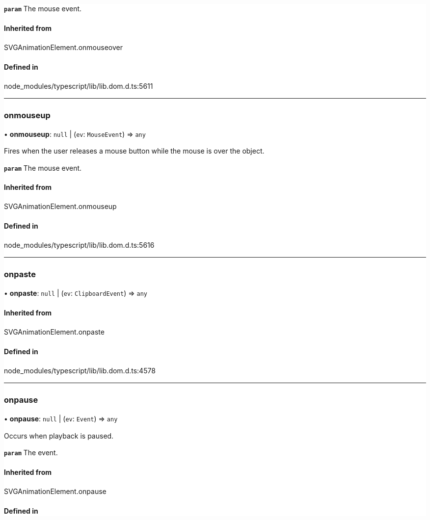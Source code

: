 **`param`** The mouse event.

#### Inherited from

SVGAnimationElement.onmouseover

#### Defined in

node_modules/typescript/lib/lib.dom.d.ts:5611

___

### onmouseup

• **onmouseup**: ``null`` \| (`ev`: `MouseEvent`) => `any`

Fires when the user releases a mouse button while the mouse is over the object.

**`param`** The mouse event.

#### Inherited from

SVGAnimationElement.onmouseup

#### Defined in

node_modules/typescript/lib/lib.dom.d.ts:5616

___

### onpaste

• **onpaste**: ``null`` \| (`ev`: `ClipboardEvent`) => `any`

#### Inherited from

SVGAnimationElement.onpaste

#### Defined in

node_modules/typescript/lib/lib.dom.d.ts:4578

___

### onpause

• **onpause**: ``null`` \| (`ev`: `Event`) => `any`

Occurs when playback is paused.

**`param`** The event.

#### Inherited from

SVGAnimationElement.onpause

#### Defined in
